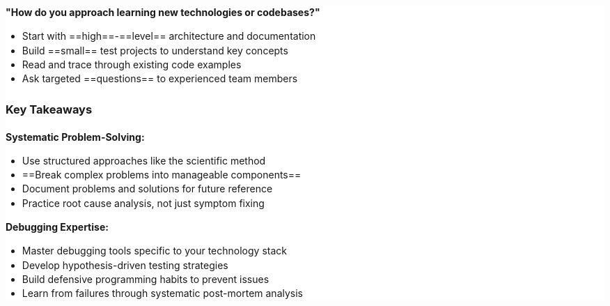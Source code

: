 **"How do you approach learning new technologies or codebases?"**
- Start with ==high==-==level== architecture and documentation
- Build ==small== test projects to understand key concepts
- Read and trace through existing code examples
- Ask targeted ==questions== to experienced team members

### Key Takeaways

**Systematic Problem-Solving:**
- Use structured approaches like the scientific method
- ==Break complex problems into manageable components==
- Document problems and solutions for future reference
- Practice root cause analysis, not just symptom fixing

**Debugging Expertise:**
- Master debugging tools specific to your technology stack
- Develop hypothesis-driven testing strategies
- Build defensive programming habits to prevent issues
- Learn from failures through systematic post-mortem analysis